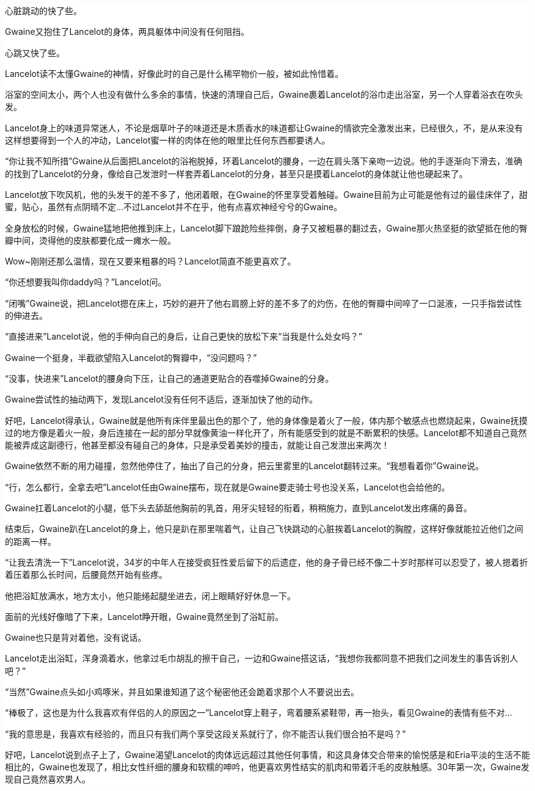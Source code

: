 心脏跳动的快了些。

Gwaine又抱住了Lancelot的身体，两具躯体中间没有任何阻挡。

心跳又快了些。

Lancelot读不太懂Gwaine的神情，好像此时的自己是什么稀罕物价一般，被如此怜惜着。

浴室的空间太小，两个人也没有做什么多余的事情，快速的清理自己后，Gwaine裹着Lancelot的浴巾走出浴室，另一个人穿着浴衣在吹头发。

Lancelot身上的味道异常迷人，不论是烟草叶子的味道还是木质香水的味道都让Gwaine的情欲完全激发出来，已经很久，不，是从来没有这样想要得到一个人的冲动，Lancelot蜜一样的肉体在他的眼里比任何东西都要诱人。

“你让我不知所措”Gwaine从后面把Lancelot的浴袍脱掉，环着Lancelot的腰身，一边在肩头落下亲吻一边说。他的手逐渐向下滑去，准确的找到了Lancelot的分身，像给自己发泄时一样套弄着Lancelot的分身，甚至只是摸着Lancelot的身体就让他也硬起来了。

Lancelot放下吹风机，他的头发干的差不多了，他闭着眼，在Gwaine的怀里享受着触碰。Gwaine目前为止可能是他有过的最佳床伴了，甜蜜，贴心，虽然有点阴晴不定…不过Lancelot并不在乎，他有点喜欢神经兮兮的Gwaine。

全身放松的时候，Gwaine猛地把他推到床上，Lancelot脚下踉跄险些摔倒，身子又被粗暴的翻过去，Gwaine那火热坚挺的欲望抵在他的臀瓣中间，烫得他的皮肤都要化成一瘫水一般。

Wow\~刚刚还那么温情，现在又要来粗暴的吗？Lancelot简直不能更喜欢了。

“你还想要我叫你daddy吗？”Lancelot问。

“闭嘴”Gwaine说，把Lancelot摁在床上，巧妙的避开了他右肩膀上好的差不多了的灼伤，在他的臀瓣中间啐了一口涎液，一只手指尝试性的伸进去。

“直接进来”Lancelot说，他的手伸向自己的身后，让自己更快的放松下来“当我是什么处女吗？”

Gwaine一个挺身，半截欲望陷入Lancelot的臀瓣中，“没问题吗？”

“没事，快进来”Lancelot的腰身向下压，让自己的通道更贴合的吞噬掉Gwaine的分身。

Gwaine尝试性的抽动两下，发现Lancelot没有任何不适后，逐渐加快了他的动作。

好吧，Lancelot得承认，Gwaine就是他所有床伴里最出色的那个了，他的身体像是着火了一般，体内那个敏感点也燃烧起来，Gwaine抚摸过的地方像是着火一般，身后连接在一起的部分早就像黄油一样化开了，所有能感受到的就是不断累积的快感。Lancelot都不知道自己竟然能被弄成这副德行，他甚至都没有碰自己的身体，只是承受着美妙的撞击，就能让自己发泄出来两次！

Gwaine依然不断的用力碰撞，忽然他停住了，抽出了自己的分身，把云里雾里的Lancelot翻转过来。“我想看着你”Gwaine说。

“行，怎么都行，全拿去吧”Lancelot任由Gwaine摆布，现在就是Gwaine要走骑士号也没关系，Lancelot也会给他的。

Gwaine扛着Lancelot的小腿，低下头去舔舐他胸前的乳首，用牙尖轻轻的衔着，稍稍施力，直到Lancelot发出疼痛的鼻音。

结束后，Gwaine趴在Lancelot的身上，他只是趴在那里喘着气，让自己飞快跳动的心脏挨着Lancelot的胸膛，这样好像就能拉近他们之间的距离一样。

“让我去清洗一下”Lancelot说，34岁的中年人在接受疯狂性爱后留下的后遗症，他的身子骨已经不像二十岁时那样可以忍受了，被人摁着折着压着那么长时间，后腰竟然开始有些疼。

他把浴缸放满水，地方太小，他只能绻起腿坐进去，闭上眼睛好好休息一下。

面前的光线好像暗了下来，Lancelot睁开眼，Gwaine竟然坐到了浴缸前。

Gwaine也只是背对着他，没有说话。

Lancelot走出浴缸，浑身滴着水，他拿过毛巾胡乱的擦干自己，一边和Gwaine搭这话，“我想你我都同意不把我们之间发生的事告诉别人吧？”

“当然”Gwaine点头如小鸡啄米，并且如果谁知道了这个秘密他还会跪着求那个人不要说出去。

“棒极了，这也是为什么我喜欢有伴侣的人的原因之一”Lancelot穿上鞋子，弯着腰系紧鞋带，再一抬头，看见Gwaine的表情有些不对…

“我的意思是，我喜欢有经验的，而且只有我们两个享受这段关系就行了，你不能否认我们很合拍不是吗？”

好吧，Lancelot说到点子上了，Gwaine渴望Lancelot的肉体远远超过其他任何事情，和这具身体交合带来的愉悦感是和Eria平淡的生活不能相比的，Gwaine也发现了，相比女性纤细的腰身和软糯的呻吟，他更喜欢男性结实的肌肉和带着汗毛的皮肤触感。30年第一次，Gwaine发现自己竟然喜欢男人。
